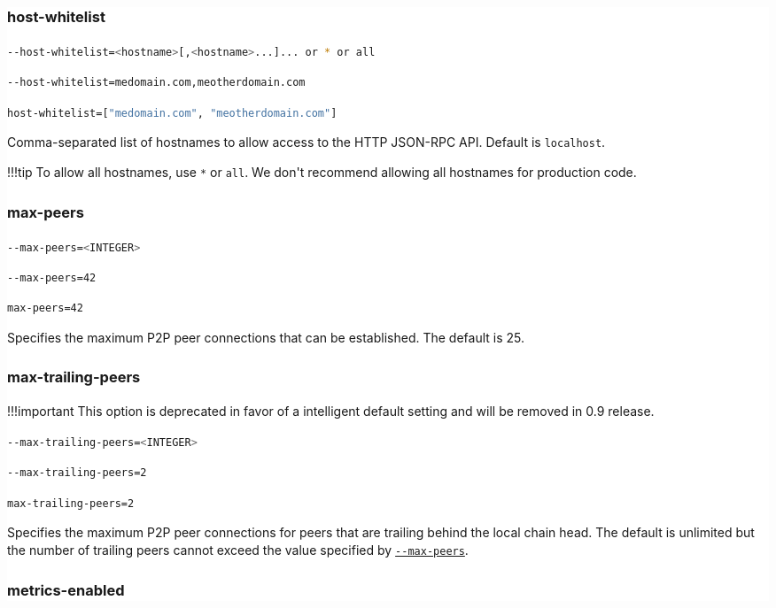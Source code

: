 ### host-whitelist

```bash tab="Syntax"
--host-whitelist=<hostname>[,<hostname>...]... or * or all
```

```bash tab="Example Command Line"
--host-whitelist=medomain.com,meotherdomain.com
```

```bash tab="Example Configuration File"
host-whitelist=["medomain.com", "meotherdomain.com"]
```

Comma-separated list of hostnames to allow access to the HTTP JSON-RPC API. Default is `localhost`. 

!!!tip
    To allow all hostnames, use `*` or `all`. We don't recommend allowing all hostnames for production code.

### max-peers

```bash tab="Syntax"
--max-peers=<INTEGER>
```

```bash tab="Example Command Line"
--max-peers=42
```

```bash tab="Example Configuration File"
max-peers=42
```

Specifies the maximum P2P peer connections that can be established.
The default is 25.

### max-trailing-peers

!!!important
    This option is deprecated in favor of a intelligent default setting and will be removed in 0.9
    release.
    
```bash tab="Syntax"
--max-trailing-peers=<INTEGER>
```

```bash tab="Example Command Line"
--max-trailing-peers=2
```

```bash tab="Example Configuration File"
max-trailing-peers=2
```

Specifies the maximum P2P peer connections for peers that are trailing behind the local chain head. 
The default is unlimited but the number of trailing peers cannot exceed the value specified by [`--max-peers`](#max-peers).

### metrics-enabled
